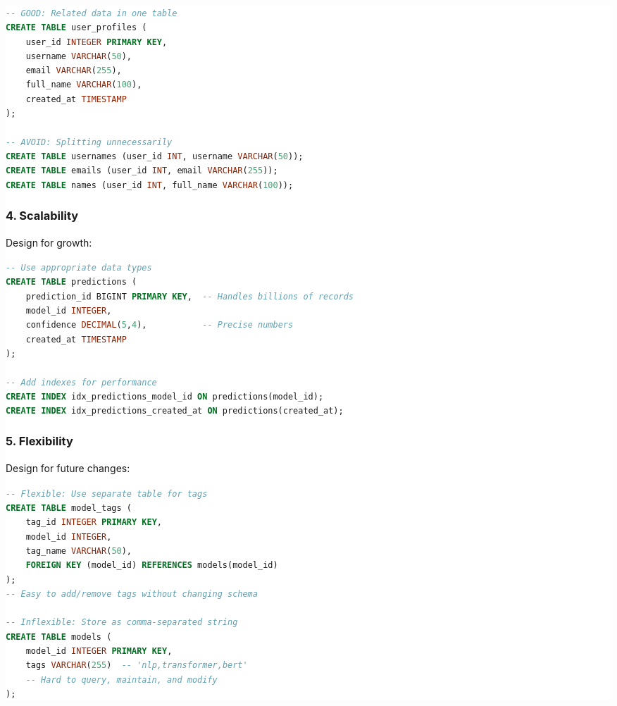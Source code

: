```sql
-- GOOD: Related data in one table
CREATE TABLE user_profiles (
    user_id INTEGER PRIMARY KEY,
    username VARCHAR(50),
    email VARCHAR(255),
    full_name VARCHAR(100),
    created_at TIMESTAMP
);

-- AVOID: Splitting unnecessarily
CREATE TABLE usernames (user_id INT, username VARCHAR(50));
CREATE TABLE emails (user_id INT, email VARCHAR(255));
CREATE TABLE names (user_id INT, full_name VARCHAR(100));
```

### 4. Scalability

Design for growth:

```sql
-- Use appropriate data types
CREATE TABLE predictions (
    prediction_id BIGINT PRIMARY KEY,  -- Handles billions of records
    model_id INTEGER,
    confidence DECIMAL(5,4),           -- Precise numbers
    created_at TIMESTAMP
);

-- Add indexes for performance
CREATE INDEX idx_predictions_model_id ON predictions(model_id);
CREATE INDEX idx_predictions_created_at ON predictions(created_at);
```

### 5. Flexibility

Design for future changes:

```sql
-- Flexible: Use separate table for tags
CREATE TABLE model_tags (
    tag_id INTEGER PRIMARY KEY,
    model_id INTEGER,
    tag_name VARCHAR(50),
    FOREIGN KEY (model_id) REFERENCES models(model_id)
);
-- Easy to add/remove tags without changing schema

-- Inflexible: Store as comma-separated string
CREATE TABLE models (
    model_id INTEGER PRIMARY KEY,
    tags VARCHAR(255)  -- 'nlp,transformer,bert'
    -- Hard to query, maintain, and modify
);
```
